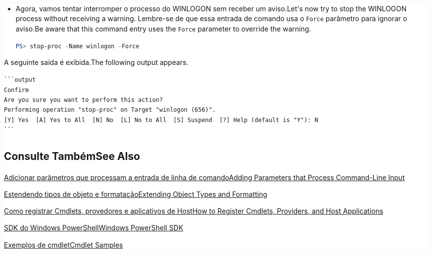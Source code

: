 - <span data-ttu-id="79d2c-201">Agora, vamos tentar interromper o processo do WINLOGON sem receber um aviso.</span><span class="sxs-lookup"><span data-stu-id="79d2c-201">Let's now try to stop the WINLOGON process without receiving a warning.</span></span> <span data-ttu-id="79d2c-202">Lembre-se de que essa entrada de comando usa o `Force` parâmetro para ignorar o aviso.</span><span class="sxs-lookup"><span data-stu-id="79d2c-202">Be aware that this command entry uses the `Force` parameter to override the warning.</span></span>

    ```powershell
    PS> stop-proc -Name winlogon -Force
    ```

<span data-ttu-id="79d2c-203">A seguinte saída é exibida.</span><span class="sxs-lookup"><span data-stu-id="79d2c-203">The following output appears.</span></span>

    ```output
    Confirm
    Are you sure you want to perform this action?
    Performing operation "stop-proc" on Target "winlogon (656)".
    [Y] Yes  [A] Yes to All  [N] No  [L] No to All  [S] Suspend  [?] Help (default is "Y"): N
    ```

## <a name="see-also"></a><span data-ttu-id="79d2c-204">Consulte Também</span><span class="sxs-lookup"><span data-stu-id="79d2c-204">See Also</span></span>

[<span data-ttu-id="79d2c-205">Adicionar parâmetros que processam a entrada de linha de comando</span><span class="sxs-lookup"><span data-stu-id="79d2c-205">Adding Parameters that Process Command-Line Input</span></span>](./adding-parameters-that-process-command-line-input.md)

[<span data-ttu-id="79d2c-206">Estendendo tipos de objeto e formatação</span><span class="sxs-lookup"><span data-stu-id="79d2c-206">Extending Object Types and Formatting</span></span>](https://msdn.microsoft.com/en-us/da976d91-a3d6-44e8-affa-466b1e2bd351)

[<span data-ttu-id="79d2c-207">Como registrar Cmdlets, provedores e aplicativos de Host</span><span class="sxs-lookup"><span data-stu-id="79d2c-207">How to Register Cmdlets, Providers, and Host Applications</span></span>](https://msdn.microsoft.com/en-us/a41e9054-29c8-40ab-bf2b-8ce4e7ec1c8c)

[<span data-ttu-id="79d2c-208">SDK do Windows PowerShell</span><span class="sxs-lookup"><span data-stu-id="79d2c-208">Windows PowerShell SDK</span></span>](../windows-powershell-reference.md)

[<span data-ttu-id="79d2c-209">Exemplos de cmdlet</span><span class="sxs-lookup"><span data-stu-id="79d2c-209">Cmdlet Samples</span></span>](./cmdlet-samples.md)